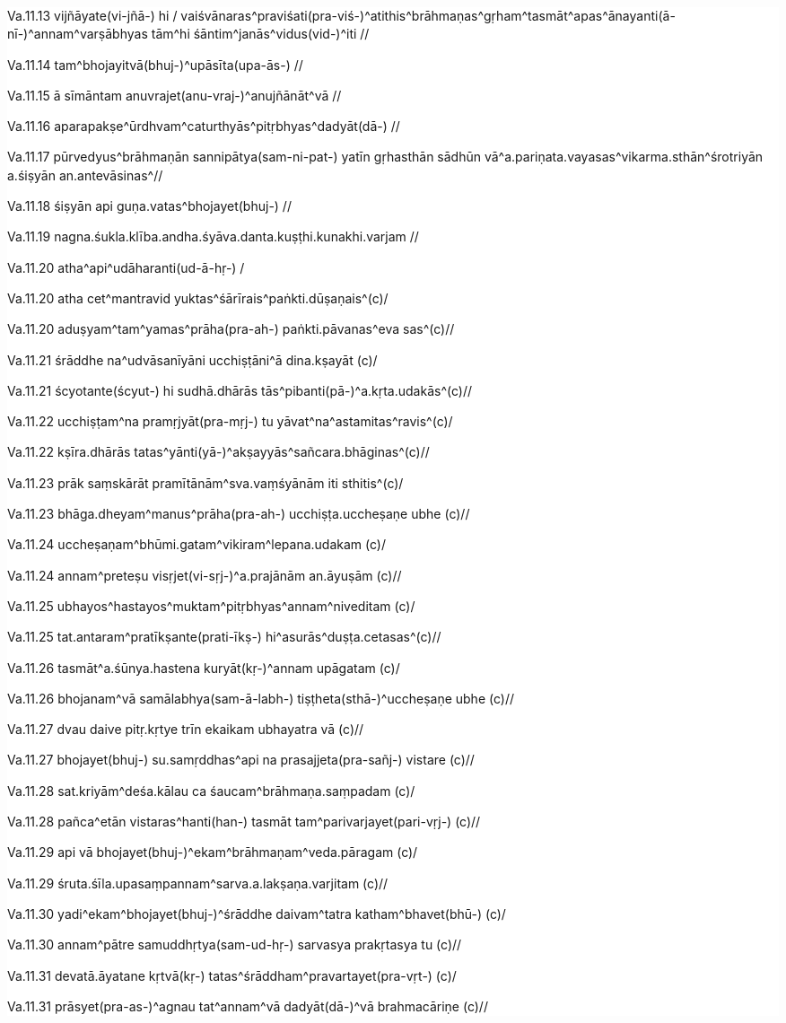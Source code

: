Va.11.13 vijñāyate(vi-jñā-) hi / vaiśvānaras^praviśati(pra-viś-)^atithis^brāhmaṇas^gṛham^tasmāt^apas^ānayanti(ā-nī-)^annam^varṣābhyas tām^hi śāntim^janās^vidus(vid-)^iti //  
  
Va.11.14 tam^bhojayitvā(bhuj-)^upāsīta(upa-ās-) //  
  
Va.11.15 ā sīmāntam anuvrajet(anu-vraj-)^anujñānāt^vā //  
  
Va.11.16 aparapakṣe^ūrdhvam^caturthyās^pitṛbhyas^dadyāt(dā-) //  
  
Va.11.17 pūrvedyus^brāhmaṇān sannipātya(sam-ni-pat-) yatīn gṛhasthān sādhūn vā^a.pariṇata.vayasas^vikarma.sthān^śrotriyān a.śiṣyān an.antevāsinas^//  
  
Va.11.18 śiṣyān api guṇa.vatas^bhojayet(bhuj-) //  
  
Va.11.19 nagna.śukla.klība.andha.śyāva.danta.kuṣṭhi.kunakhi.varjam //  
  
Va.11.20 atha^api^udāharanti(ud-ā-hṛ-) /  
  
Va.11.20 atha cet^mantravid yuktas^śārīrais^paṅkti.dūṣaṇais^(c)/  
  
Va.11.20 aduṣyam^tam^yamas^prāha(pra-ah-) paṅkti.pāvanas^eva sas^(c)//  
  
Va.11.21 śrāddhe na^udvāsanīyāni ucchiṣṭāni^ā dina.kṣayāt (c)/  
  
Va.11.21 ścyotante(ścyut-) hi sudhā.dhārās tās^pibanti(pā-)^a.kṛta.udakās^(c)//  
  
Va.11.22 ucchiṣṭam^na pramṛjyāt(pra-mṛj-) tu yāvat^na^astamitas^ravis^(c)/  
  
Va.11.22 kṣīra.dhārās tatas^yānti(yā-)^akṣayyās^sañcara.bhāginas^(c)//  
  
Va.11.23 prāk saṃskārāt pramītānām^sva.vaṃśyānām iti sthitis^(c)/  
  
Va.11.23 bhāga.dheyam^manus^prāha(pra-ah-) ucchiṣṭa.uccheṣaṇe ubhe (c)//  
  
Va.11.24 uccheṣaṇam^bhūmi.gatam^vikiram^lepana.udakam (c)/  
  
Va.11.24 annam^preteṣu visṛjet(vi-sṛj-)^a.prajānām an.āyuṣām (c)//  
  
Va.11.25 ubhayos^hastayos^muktam^pitṛbhyas^annam^niveditam (c)/  
  
Va.11.25 tat.antaram^pratīkṣante(prati-īkṣ-) hi^asurās^duṣṭa.cetasas^(c)//  
  
Va.11.26 tasmāt^a.śūnya.hastena kuryāt(kṛ-)^annam upāgatam (c)/  
  
Va.11.26 bhojanam^vā samālabhya(sam-ā-labh-) tiṣṭheta(sthā-)^uccheṣaṇe ubhe (c)//  
  
Va.11.27 dvau daive pitṛ.kṛtye trīn ekaikam ubhayatra vā (c)//  
  
Va.11.27 bhojayet(bhuj-) su.samṛddhas^api na prasajjeta(pra-sañj-) vistare (c)//  
  
Va.11.28 sat.kriyām^deśa.kālau ca śaucam^brāhmaṇa.saṃpadam (c)/  
  
Va.11.28 pañca^etān vistaras^hanti(han-) tasmāt tam^parivarjayet(pari-vṛj-) (c)//  
  
Va.11.29 api vā bhojayet(bhuj-)^ekam^brāhmaṇam^veda.pāragam (c)/  
  
Va.11.29 śruta.śīla.upasaṃpannam^sarva.a.lakṣaṇa.varjitam (c)//  
  
Va.11.30 yadi^ekam^bhojayet(bhuj-)^śrāddhe daivam^tatra katham^bhavet(bhū-) (c)/  
  
Va.11.30 annam^pātre samuddhṛtya(sam-ud-hṛ-) sarvasya prakṛtasya tu (c)//  
  
Va.11.31 devatā.āyatane kṛtvā(kṛ-) tatas^śrāddham^pravartayet(pra-vṛt-) (c)/  
  
Va.11.31 prāsyet(pra-as-)^agnau tat^annam^vā dadyāt(dā-)^vā brahmacāriṇe (c)//  
  